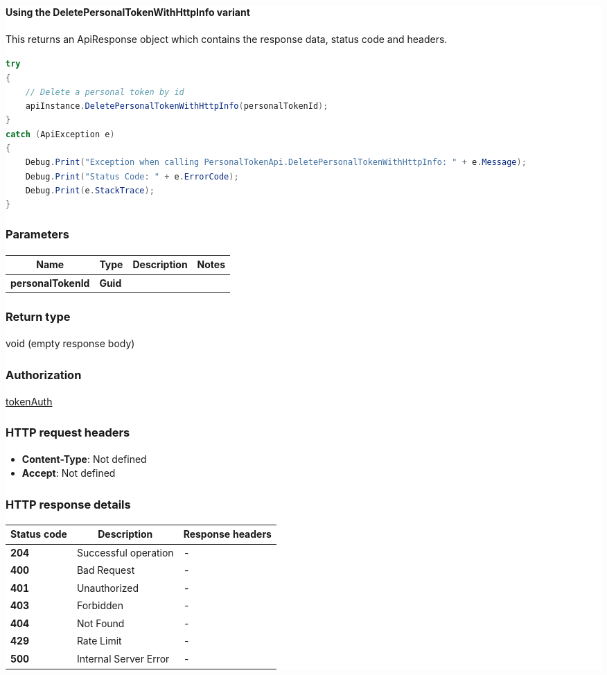 #### Using the DeletePersonalTokenWithHttpInfo variant
This returns an ApiResponse object which contains the response data, status code and headers.

```csharp
try
{
    // Delete a personal token by id
    apiInstance.DeletePersonalTokenWithHttpInfo(personalTokenId);
}
catch (ApiException e)
{
    Debug.Print("Exception when calling PersonalTokenApi.DeletePersonalTokenWithHttpInfo: " + e.Message);
    Debug.Print("Status Code: " + e.ErrorCode);
    Debug.Print(e.StackTrace);
}
```

### Parameters

| Name | Type | Description | Notes |
|------|------|-------------|-------|
| **personalTokenId** | **Guid** |  |  |

### Return type

void (empty response body)

### Authorization

[tokenAuth](../README.md#tokenAuth)

### HTTP request headers

 - **Content-Type**: Not defined
 - **Accept**: Not defined


### HTTP response details
| Status code | Description | Response headers |
|-------------|-------------|------------------|
| **204** | Successful operation |  -  |
| **400** | Bad Request |  -  |
| **401** | Unauthorized |  -  |
| **403** | Forbidden |  -  |
| **404** | Not Found |  -  |
| **429** | Rate Limit |  -  |
| **500** | Internal Server Error |  -  |

